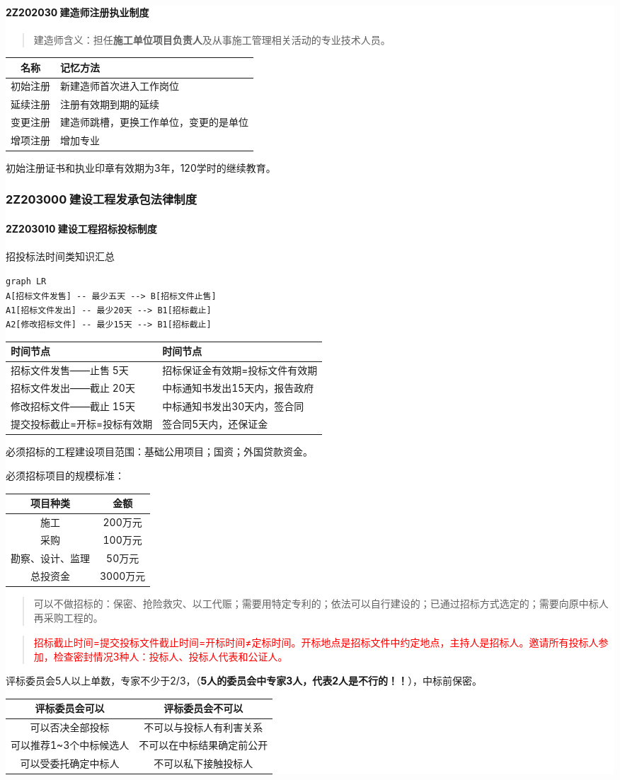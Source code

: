 #### 2Z202030 建造师注册执业制度

> 建造师含义：担任**施工单位项目负责人**及从事施工管理相关活动的专业技术人员。

名称 | 记忆方法
:---: | :---
初始注册 | 新建造师首次进入工作岗位
延续注册 | 注册有效期到期的延续
变更注册 | 建造师跳槽，更换工作单位，变更的是单位
增项注册 | 增加专业

初始注册证书和执业印章有效期为3年，120学时的继续教育。

### 2Z203000 建设工程发承包法律制度

#### 2Z203010 建设工程招标投标制度

招投标法时间类知识汇总

```
graph LR
A[招标文件发售] -- 最少五天 --> B[招标文件止售] 
A1[招标文件发出] -- 最少20天 --> B1[招标截止] 
A2[修改招标文件] -- 最少15天 --> B1[招标截止] 
```

时间节点 | 时间节点
:--- | :---
招标文件发售——止售  5天 | 招标保证金有效期=投标文件有效期
招标文件发出——截止  20天 | 中标通知书发出15天内，报告政府
修改招标文件——截止  15天 | 中标通知书发出30天内，签合同
提交投标截止=开标=投标有效期 | 签合同5天内，还保证金

必须招标的工程建设项目范围：基础公用项目；国资；外国贷款资金。

必须招标项目的规模标准：

项目种类 | 金额
:---: | :---:
施工 | 200万元
采购 | 100万元
勘察、设计、监理 | 50万元
总投资金 | 3000万元

> 可以不做招标的：保密、抢险救灾、以工代赈；需要用特定专利的；依法可以自行建设的；已通过招标方式选定的；需要向原中标人再采购工程的。

> <font color=#FF0000>  招标截止时间=提交投标文件截止时间=开标时间≠定标时间。开标地点是招标文件中约定地点，主持人是招标人。邀请所有投标人参加，检查密封情况3种人：投标人、投标人代表和公证人。 </font>  

评标委员会5人以上单数，专家不少于2/3，（**5人的委员会中专家3人，代表2人是不行的！！**），中标前保密。

评标委员会可以 | 评标委员会不可以
:---: | :---:
可以否决全部投标 | 不可以与投标人有利害关系
可以推荐1~3个中标候选人 | 不可以在中标结果确定前公开
可以受委托确定中标人 | 不可以私下接触投标人
